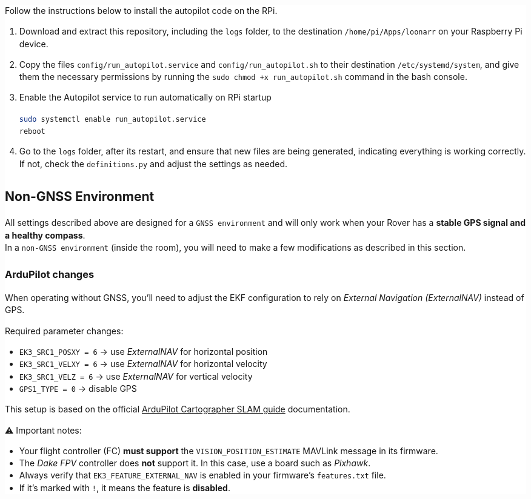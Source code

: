 Follow the instructions below to install the autopilot code on the RPi.

1. Download and extract this repository, including the `logs` folder, to the destination `/home/pi/Apps/loonarr` on your Raspberry Pi device.
2. Copy the files `config/run_autopilot.service` and `config/run_autopilot.sh` to their destination `/etc/systemd/system`, and give them the necessary permissions by running the `sudo chmod +x run_autopilot.sh` command in the bash console.
3. Enable the Autopilot service to run automatically on RPi startup
   
   ```bash
   sudo systemctl enable run_autopilot.service
   reboot
   ```
4. Go to the `logs` folder, after its restart, and ensure that new files are being generated, indicating everything is working correctly. If not, check the `definitions.py` and adjust the settings as needed.

## Non-GNSS Environment
All settings described above are designed for a `GNSS environment` and will only work when your Rover has a **stable GPS signal and a healthy compass**.  
In a `non-GNSS environment` (inside the room), you will need to make a few modifications as described in this section.

### ArduPilot changes
When operating without GNSS, you’ll need to adjust the EKF configuration to rely on *External Navigation (ExternalNAV)* instead of GPS.

Required parameter changes:

- `EK3_SRC1_POSXY = 6` → use *ExternalNAV* for horizontal position  
- `EK3_SRC1_VELXY = 6` → use *ExternalNAV* for horizontal velocity  
- `EK3_SRC1_VELZ = 6` → use *ExternalNAV* for vertical velocity  
- `GPS1_TYPE = 0` → disable GPS  

This setup is based on the official [ArduPilot Cartographer SLAM guide](https://ardupilot.org/dev/docs/ros-cartographer-slam.html) documentation.

⚠️ Important notes:
- Your flight controller (FC) **must support** the `VISION_POSITION_ESTIMATE` MAVLink message in its firmware.  
- The *Dake FPV* controller does **not** support it. In this case, use a board such as *Pixhawk*.  
- Always verify that `EK3_FEATURE_EXTERNAL_NAV` is enabled in your firmware’s `features.txt` file.  
- If it’s marked with `!`, it means the feature is **disabled**.
